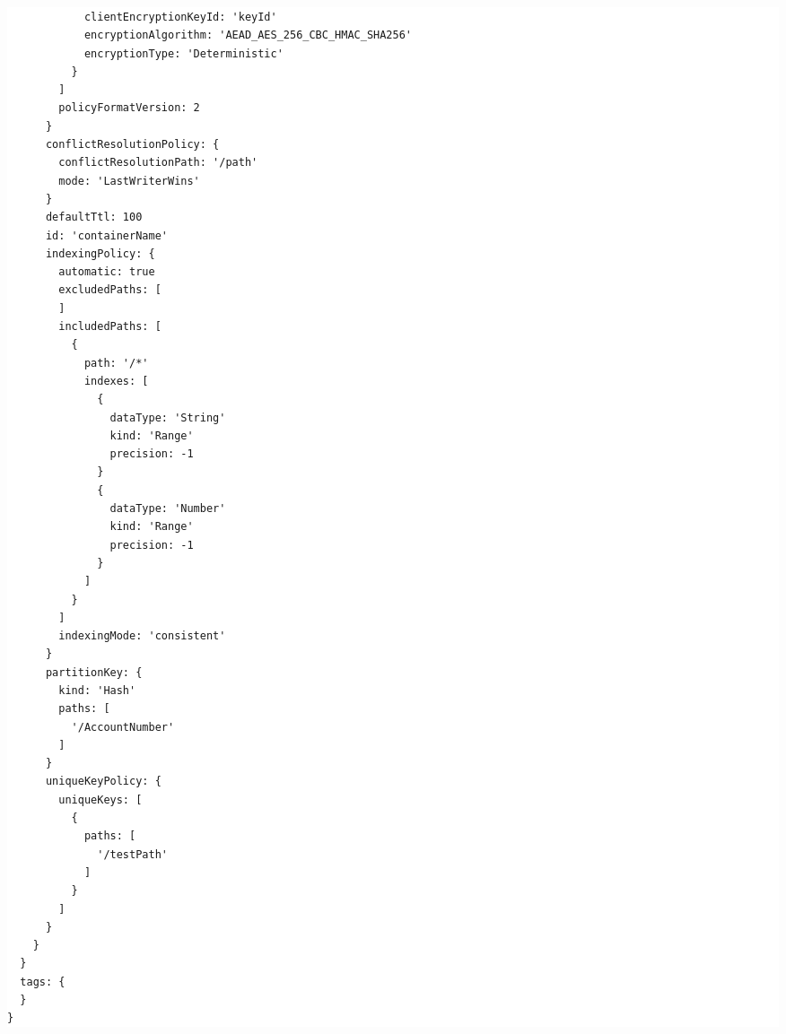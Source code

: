 ```bicep
            clientEncryptionKeyId: 'keyId'
            encryptionAlgorithm: 'AEAD_AES_256_CBC_HMAC_SHA256'
            encryptionType: 'Deterministic'
          }
        ]
        policyFormatVersion: 2
      }
      conflictResolutionPolicy: {
        conflictResolutionPath: '/path'
        mode: 'LastWriterWins'
      }
      defaultTtl: 100
      id: 'containerName'
      indexingPolicy: {
        automatic: true
        excludedPaths: [
        ]
        includedPaths: [
          {
            path: '/*'
            indexes: [
              {
                dataType: 'String'
                kind: 'Range'
                precision: -1
              }
              {
                dataType: 'Number'
                kind: 'Range'
                precision: -1
              }
            ]
          }
        ]
        indexingMode: 'consistent'
      }
      partitionKey: {
        kind: 'Hash'
        paths: [
          '/AccountNumber'
        ]
      }
      uniqueKeyPolicy: {
        uniqueKeys: [
          {
            paths: [
              '/testPath'
            ]
          }
        ]
      }
    }
  }
  tags: {
  }
}
```

